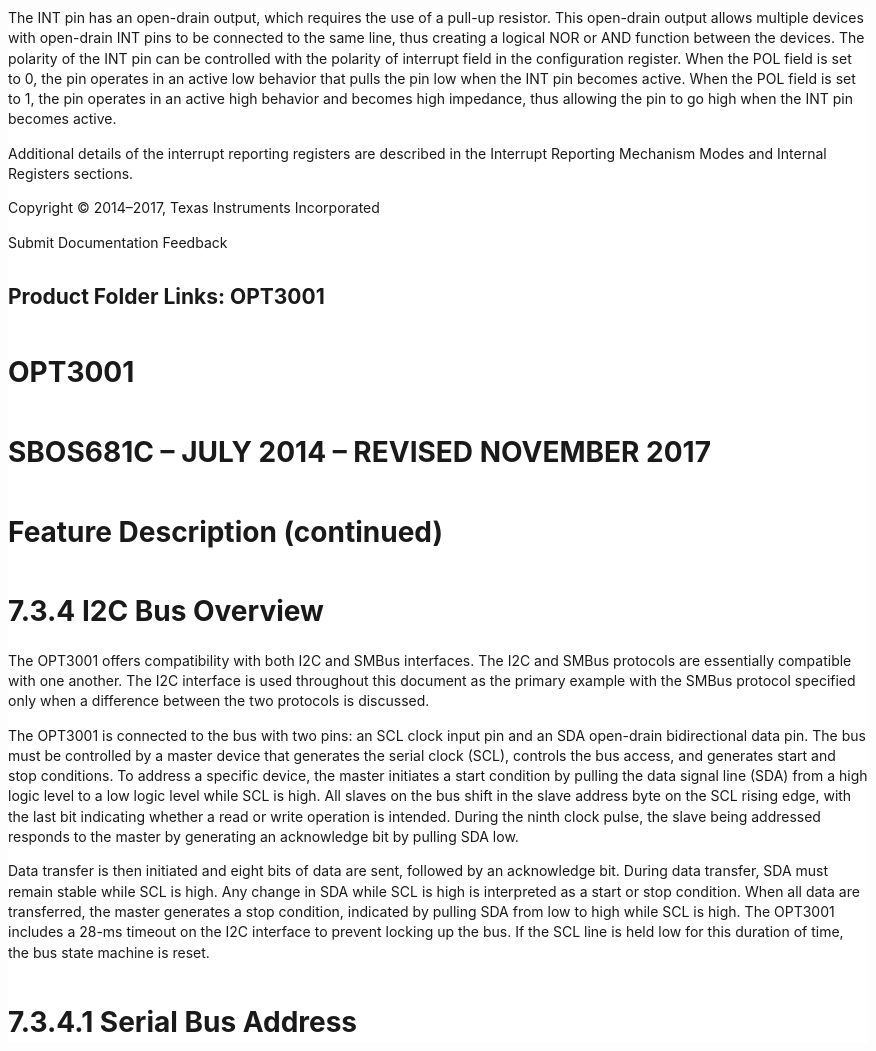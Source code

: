 The INT pin has an open-drain output, which requires the use of a pull-up resistor. This open-drain output allows multiple devices with open-drain INT pins to be connected to the same line, thus creating a logical NOR or AND function between the devices. The polarity of the INT pin can be controlled with the polarity of interrupt field in the configuration register. When the POL field is set to 0, the pin operates in an active low behavior that pulls the pin low when the INT pin becomes active. When the POL field is set to 1, the pin operates in an active high behavior and becomes high impedance, thus allowing the pin to go high when the INT pin becomes active.

Additional details of the interrupt reporting registers are described in the Interrupt Reporting Mechanism Modes and Internal Registers sections.

Copyright © 2014–2017, Texas Instruments Incorporated

Submit Documentation Feedback

Product Folder Links: OPT3001
---
# OPT3001

# SBOS681C – JULY 2014 – REVISED NOVEMBER 2017

# Feature Description (continued)

# 7.3.4 I2C Bus Overview

The OPT3001 offers compatibility with both I2C and SMBus interfaces. The I2C and SMBus protocols are essentially compatible with one another. The I2C interface is used throughout this document as the primary example with the SMBus protocol specified only when a difference between the two protocols is discussed.

The OPT3001 is connected to the bus with two pins: an SCL clock input pin and an SDA open-drain bidirectional data pin. The bus must be controlled by a master device that generates the serial clock (SCL), controls the bus access, and generates start and stop conditions. To address a specific device, the master initiates a start condition by pulling the data signal line (SDA) from a high logic level to a low logic level while SCL is high. All slaves on the bus shift in the slave address byte on the SCL rising edge, with the last bit indicating whether a read or write operation is intended. During the ninth clock pulse, the slave being addressed responds to the master by generating an acknowledge bit by pulling SDA low.

Data transfer is then initiated and eight bits of data are sent, followed by an acknowledge bit. During data transfer, SDA must remain stable while SCL is high. Any change in SDA while SCL is high is interpreted as a start or stop condition. When all data are transferred, the master generates a stop condition, indicated by pulling SDA from low to high while SCL is high. The OPT3001 includes a 28-ms timeout on the I2C interface to prevent locking up the bus. If the SCL line is held low for this duration of time, the bus state machine is reset.

# 7.3.4.1 Serial Bus Address
